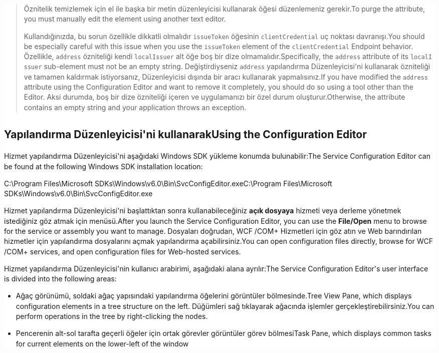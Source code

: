>  <span data-ttu-id="9b88d-122">Öznitelik temizlemek için el ile başka bir metin düzenleyicisi kullanarak öğesi düzenlemeniz gerekir.</span><span class="sxs-lookup"><span data-stu-id="9b88d-122">To purge the attribute, you must manually edit the element using another text editor.</span></span>  
>   
>  <span data-ttu-id="9b88d-123">Kullandığınızda, bu sorun özellikle dikkatli olmalıdır `issueToken` öğesinin `clientCredential` uç noktası davranışı.</span><span class="sxs-lookup"><span data-stu-id="9b88d-123">You should be especially careful with this issue when you use the `issueToken` element of the `clientCredential` Endpoint behavior.</span></span> <span data-ttu-id="9b88d-124">Özellikle, `address` özniteliği kendi `localIssuer` alt öğe boş bir dize olmamalıdır.</span><span class="sxs-lookup"><span data-stu-id="9b88d-124">Specifically, the `address` attribute of its `localIssuer` sub-element must not be an empty string.</span></span> <span data-ttu-id="9b88d-125">Değiştirdiyseniz `address` yapılandırma Düzenleyicisi'ni kullanarak özniteliği ve tamamen kaldırmak istiyorsanız, Düzenleyicisi dışında bir aracı kullanarak yapmalısınız.</span><span class="sxs-lookup"><span data-stu-id="9b88d-125">If you have modified the `address` attribute using the Configuration Editor and want to remove it completely, you should do so using a tool other than the Editor.</span></span> <span data-ttu-id="9b88d-126">Aksi durumda, boş bir dize özniteliği içeren ve uygulamanızı bir özel durum oluşturur.</span><span class="sxs-lookup"><span data-stu-id="9b88d-126">Otherwise, the attribute contains an empty string and your application throws an exception.</span></span>  
  
## <a name="using-the-configuration-editor"></a><span data-ttu-id="9b88d-127">Yapılandırma Düzenleyicisi'ni kullanarak</span><span class="sxs-lookup"><span data-stu-id="9b88d-127">Using the Configuration Editor</span></span>  
 <span data-ttu-id="9b88d-128">Hizmet yapılandırma Düzenleyicisi'ni aşağıdaki Windows SDK yükleme konumda bulunabilir:</span><span class="sxs-lookup"><span data-stu-id="9b88d-128">The Service Configuration Editor can be found at the following Windows SDK installation location:</span></span>  
  
 <span data-ttu-id="9b88d-129">C:\Program Files\Microsoft SDKs\Windows\v6.0\Bin\SvcConfigEditor.exe</span><span class="sxs-lookup"><span data-stu-id="9b88d-129">C:\Program Files\Microsoft SDKs\Windows\v6.0\Bin\SvcConfigEditor.exe</span></span>  
  
 <span data-ttu-id="9b88d-130">Hizmet yapılandırma Düzenleyicisi'ni başlattıktan sonra kullanabileceğiniz **açık dosyaya** hizmeti veya derleme yönetmek istediğiniz göz atmak için menüsü.</span><span class="sxs-lookup"><span data-stu-id="9b88d-130">After you launch the Service Configuration Editor, you can use the **File/Open** menu to browse for the service or assembly you want to manage.</span></span> <span data-ttu-id="9b88d-131">Dosyaları doğrudan, WCF /COM+ Hizmetleri için göz atın ve Web barındırılan hizmetler için yapılandırma dosyalarını açmak yapılandırma açabilirsiniz.</span><span class="sxs-lookup"><span data-stu-id="9b88d-131">You can open configuration files directly, browse for WCF /COM+ services, and open configuration files for Web-hosted services.</span></span>  
  
 <span data-ttu-id="9b88d-132">Hizmet yapılandırma Düzenleyicisi'nin kullanıcı arabirimi, aşağıdaki alana ayrılır:</span><span class="sxs-lookup"><span data-stu-id="9b88d-132">The Service Configuration Editor's user interface is divided into the following areas:</span></span>  
  
-   <span data-ttu-id="9b88d-133">Ağaç görünümü, soldaki ağaç yapısındaki yapılandırma öğelerini görüntüler bölmesinde.</span><span class="sxs-lookup"><span data-stu-id="9b88d-133">Tree View Pane, which displays configuration elements in a tree structure on the left.</span></span> <span data-ttu-id="9b88d-134">Düğümleri sağ tıklayarak ağacında işlemler gerçekleştirebilirsiniz.</span><span class="sxs-lookup"><span data-stu-id="9b88d-134">You can perform operations in the tree by right-clicking the nodes.</span></span>  
  
-   <span data-ttu-id="9b88d-135">Pencerenin alt-sol tarafta geçerli öğeler için ortak görevler görüntüler görev bölmesi</span><span class="sxs-lookup"><span data-stu-id="9b88d-135">Task Pane, which displays common tasks for current elements on the lower-left of the window</span></span>  
  